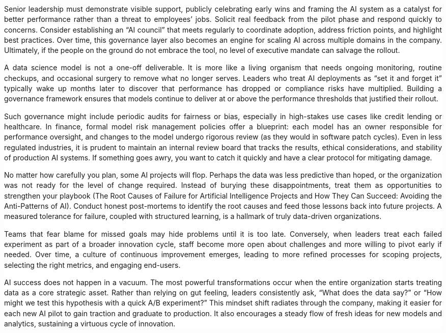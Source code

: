 <p style="text-align: justify;">
Senior leadership must demonstrate visible support, publicly celebrating early wins and framing the AI system as a catalyst for better performance rather than a threat to employees’ jobs. Solicit real feedback from the pilot phase and respond quickly to concerns. Consider establishing an “AI council” that meets regularly to coordinate adoption, address friction points, and highlight best practices. Over time, this governance layer also becomes an engine for scaling AI across multiple domains in the company. Ultimately, if the people on the ground do not embrace the tool, no level of executive mandate can salvage the rollout.
</p>

<p style="text-align: justify;">
A data science model is not a one-off deliverable. It is more like a living organism that needs ongoing monitoring, routine checkups, and occasional surgery to remove what no longer serves. Leaders who treat AI deployments as “set it and forget it” typically wake up months later to discover that performance has dropped or compliance risks have multiplied. Building a governance framework ensures that models continue to deliver at or above the performance thresholds that justified their rollout.
</p>

<p style="text-align: justify;">
Such governance might include periodic audits for fairness or bias, especially in high-stakes use cases like credit lending or healthcare. In finance, formal model risk management policies offer a blueprint: each model has an owner responsible for performance oversight, and changes to the model undergo rigorous review (as they would in software patch cycles). Even in less regulated industries, it is prudent to maintain an internal review board that tracks the results, ethical considerations, and stability of production AI systems. If something goes awry, you want to catch it quickly and have a clear protocol for mitigating damage.
</p>

<p style="text-align: justify;">
No matter how carefully you plan, some AI projects will flop. Perhaps the data was less predictive than hoped, or the organization was not ready for the level of change required. Instead of burying these disappointments, treat them as opportunities to strengthen your playbook (The Root Causes of Failure for Artificial Intelligence Projects and How They Can Succeed: Avoiding the Anti-Patterns of AI). Conduct honest post-mortems to identify the root causes and feed those lessons back into future projects. A measured tolerance for failure, coupled with structured learning, is a hallmark of truly data-driven organizations.
</p>

<p style="text-align: justify;">
Teams that fear blame for missed goals may hide problems until it is too late. Conversely, when leaders treat each failed experiment as part of a broader innovation cycle, staff become more open about challenges and more willing to pivot early if needed. Over time, a culture of continuous improvement emerges, leading to more refined processes for scoping projects, selecting the right metrics, and engaging end-users.
</p>

<p style="text-align: justify;">
AI success does not happen in a vacuum. The most powerful transformations occur when the entire organization starts treating data as a core strategic asset. Rather than relying on gut feeling, leaders consistently ask, “What does the data say?” or “How might we test this hypothesis with a quick A/B experiment?” This mindset shift radiates through the company, making it easier for each new AI pilot to gain traction and graduate to production. It also encourages a steady flow of fresh ideas for new models and analytics, sustaining a virtuous cycle of innovation.
</p>
